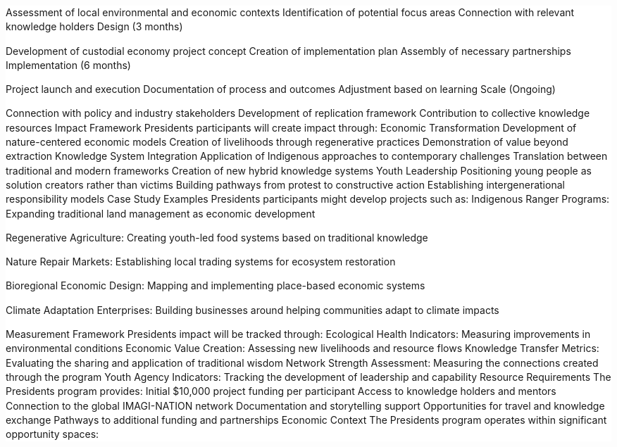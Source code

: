 
Assessment of local environmental and economic contexts
Identification of potential focus areas
Connection with relevant knowledge holders
Design (3 months)


Development of custodial economy project concept
Creation of implementation plan
Assembly of necessary partnerships
Implementation (6 months)


Project launch and execution
Documentation of process and outcomes
Adjustment based on learning
Scale (Ongoing)


Connection with policy and industry stakeholders
Development of replication framework
Contribution to collective knowledge resources
Impact Framework
Presidents participants will create impact through:
Economic Transformation
Development of nature-centered economic models
Creation of livelihoods through regenerative practices
Demonstration of value beyond extraction
Knowledge System Integration
Application of Indigenous approaches to contemporary challenges
Translation between traditional and modern frameworks
Creation of new hybrid knowledge systems
Youth Leadership
Positioning young people as solution creators rather than victims
Building pathways from protest to constructive action
Establishing intergenerational responsibility models
Case Study Examples
Presidents participants might develop projects such as:
Indigenous Ranger Programs: Expanding traditional land management as economic development


Regenerative Agriculture: Creating youth-led food systems based on traditional knowledge


Nature Repair Markets: Establishing local trading systems for ecosystem restoration


Bioregional Economic Design: Mapping and implementing place-based economic systems


Climate Adaptation Enterprises: Building businesses around helping communities adapt to climate impacts


Measurement Framework
Presidents impact will be tracked through:
Ecological Health Indicators: Measuring improvements in environmental conditions
Economic Value Creation: Assessing new livelihoods and resource flows
Knowledge Transfer Metrics: Evaluating the sharing and application of traditional wisdom
Network Strength Assessment: Measuring the connections created through the program
Youth Agency Indicators: Tracking the development of leadership and capability
Resource Requirements
The Presidents program provides:
Initial $10,000 project funding per participant
Access to knowledge holders and mentors
Connection to the global IMAGI-NATION network
Documentation and storytelling support
Opportunities for travel and knowledge exchange
Pathways to additional funding and partnerships
Economic Context
The Presidents program operates within significant opportunity spaces: